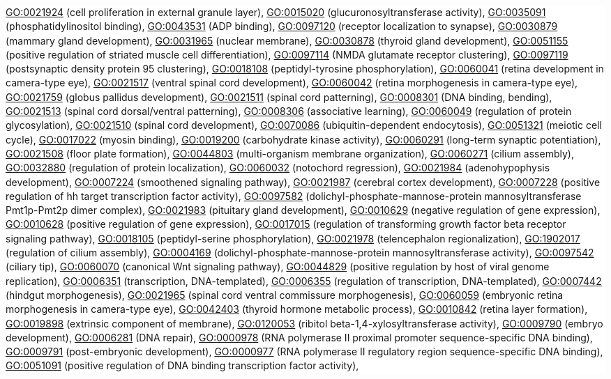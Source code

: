 [GO:0021924](http://purl.obolibrary.org/obo/GO_0021924) (cell proliferation in external granule layer), [GO:0015020](http://purl.obolibrary.org/obo/GO_0015020) (glucuronosyltransferase activity), [GO:0035091](http://purl.obolibrary.org/obo/GO_0035091) (phosphatidylinositol binding), [GO:0043531](http://purl.obolibrary.org/obo/GO_0043531) (ADP binding), [GO:0097120](http://purl.obolibrary.org/obo/GO_0097120) (receptor localization to synapse), [GO:0030879](http://purl.obolibrary.org/obo/GO_0030879) (mammary gland development), [GO:0031965](http://purl.obolibrary.org/obo/GO_0031965) (nuclear membrane), [GO:0030878](http://purl.obolibrary.org/obo/GO_0030878) (thyroid gland development), [GO:0051155](http://purl.obolibrary.org/obo/GO_0051155) (positive regulation of striated muscle cell differentiation), [GO:0097114](http://purl.obolibrary.org/obo/GO_0097114) (NMDA glutamate receptor clustering), [GO:0097119](http://purl.obolibrary.org/obo/GO_0097119) (postsynaptic density protein 95 clustering), [GO:0018108](http://purl.obolibrary.org/obo/GO_0018108) (peptidyl-tyrosine phosphorylation), [GO:0060041](http://purl.obolibrary.org/obo/GO_0060041) (retina development in camera-type eye), [GO:0021517](http://purl.obolibrary.org/obo/GO_0021517) (ventral spinal cord development), [GO:0060042](http://purl.obolibrary.org/obo/GO_0060042) (retina morphogenesis in camera-type eye), [GO:0021759](http://purl.obolibrary.org/obo/GO_0021759) (globus pallidus development), [GO:0021511](http://purl.obolibrary.org/obo/GO_0021511) (spinal cord patterning), [GO:0008301](http://purl.obolibrary.org/obo/GO_0008301) (DNA binding, bending), [GO:0021513](http://purl.obolibrary.org/obo/GO_0021513) (spinal cord dorsal/ventral patterning), [GO:0008306](http://purl.obolibrary.org/obo/GO_0008306) (associative learning), [GO:0060049](http://purl.obolibrary.org/obo/GO_0060049) (regulation of protein glycosylation), [GO:0021510](http://purl.obolibrary.org/obo/GO_0021510) (spinal cord development), [GO:0070086](http://purl.obolibrary.org/obo/GO_0070086) (ubiquitin-dependent endocytosis), [GO:0051321](http://purl.obolibrary.org/obo/GO_0051321) (meiotic cell cycle), [GO:0017022](http://purl.obolibrary.org/obo/GO_0017022) (myosin binding), [GO:0019200](http://purl.obolibrary.org/obo/GO_0019200) (carbohydrate kinase activity), [GO:0060291](http://purl.obolibrary.org/obo/GO_0060291) (long-term synaptic potentiation), [GO:0021508](http://purl.obolibrary.org/obo/GO_0021508) (floor plate formation), [GO:0044803](http://purl.obolibrary.org/obo/GO_0044803) (multi-organism membrane organization), [GO:0060271](http://purl.obolibrary.org/obo/GO_0060271) (cilium assembly), [GO:0032880](http://purl.obolibrary.org/obo/GO_0032880) (regulation of protein localization), [GO:0060032](http://purl.obolibrary.org/obo/GO_0060032) (notochord regression), [GO:0021984](http://purl.obolibrary.org/obo/GO_0021984) (adenohypophysis development), [GO:0007224](http://purl.obolibrary.org/obo/GO_0007224) (smoothened signaling pathway), [GO:0021987](http://purl.obolibrary.org/obo/GO_0021987) (cerebral cortex development), [GO:0007228](http://purl.obolibrary.org/obo/GO_0007228) (positive regulation of hh target transcription factor activity), [GO:0097582](http://purl.obolibrary.org/obo/GO_0097582) (dolichyl-phosphate-mannose-protein mannosyltransferase Pmt1p-Pmt2p dimer complex), [GO:0021983](http://purl.obolibrary.org/obo/GO_0021983) (pituitary gland development), [GO:0010629](http://purl.obolibrary.org/obo/GO_0010629) (negative regulation of gene expression), [GO:0010628](http://purl.obolibrary.org/obo/GO_0010628) (positive regulation of gene expression), [GO:0017015](http://purl.obolibrary.org/obo/GO_0017015) (regulation of transforming growth factor beta receptor signaling pathway), [GO:0018105](http://purl.obolibrary.org/obo/GO_0018105) (peptidyl-serine phosphorylation), [GO:0021978](http://purl.obolibrary.org/obo/GO_0021978) (telencephalon regionalization), [GO:1902017](http://purl.obolibrary.org/obo/GO_1902017) (regulation of cilium assembly), [GO:0004169](http://purl.obolibrary.org/obo/GO_0004169) (dolichyl-phosphate-mannose-protein mannosyltransferase activity), [GO:0097542](http://purl.obolibrary.org/obo/GO_0097542) (ciliary tip), [GO:0060070](http://purl.obolibrary.org/obo/GO_0060070) (canonical Wnt signaling pathway), [GO:0044829](http://purl.obolibrary.org/obo/GO_0044829) (positive regulation by host of viral genome replication), [GO:0006351](http://purl.obolibrary.org/obo/GO_0006351) (transcription, DNA-templated), [GO:0006355](http://purl.obolibrary.org/obo/GO_0006355) (regulation of transcription, DNA-templated), [GO:0007442](http://purl.obolibrary.org/obo/GO_0007442) (hindgut morphogenesis), [GO:0021965](http://purl.obolibrary.org/obo/GO_0021965) (spinal cord ventral commissure morphogenesis), [GO:0060059](http://purl.obolibrary.org/obo/GO_0060059) (embryonic retina morphogenesis in camera-type eye), [GO:0042403](http://purl.obolibrary.org/obo/GO_0042403) (thyroid hormone metabolic process), [GO:0010842](http://purl.obolibrary.org/obo/GO_0010842) (retina layer formation), [GO:0019898](http://purl.obolibrary.org/obo/GO_0019898) (extrinsic component of membrane), [GO:0120053](http://purl.obolibrary.org/obo/GO_0120053) (ribitol beta-1,4-xylosyltransferase activity), [GO:0009790](http://purl.obolibrary.org/obo/GO_0009790) (embryo development), [GO:0006281](http://purl.obolibrary.org/obo/GO_0006281) (DNA repair), [GO:0000978](http://purl.obolibrary.org/obo/GO_0000978) (RNA polymerase II proximal promoter sequence-specific DNA binding), [GO:0009791](http://purl.obolibrary.org/obo/GO_0009791) (post-embryonic development), [GO:0000977](http://purl.obolibrary.org/obo/GO_0000977) (RNA polymerase II regulatory region sequence-specific DNA binding), [GO:0051091](http://purl.obolibrary.org/obo/GO_0051091) (positive regulation of DNA binding transcription factor activity),